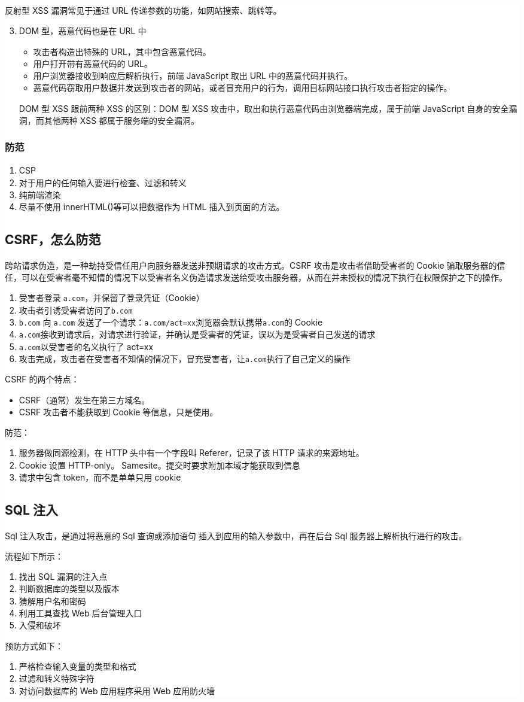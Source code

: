    反射型 XSS 漏洞常见于通过 URL 传递参数的功能，如网站搜索、跳转等。

3. DOM 型，恶意代码也是在 URL 中

   - 攻击者构造出特殊的 URL，其中包含恶意代码。
   - 用户打开带有恶意代码的 URL。
   - 用户浏览器接收到响应后解析执行，前端 JavaScript 取出 URL 中的恶意代码并执行。
   - 恶意代码窃取用户数据并发送到攻击者的网站，或者冒充用户的行为，调用目标网站接口执行攻击者指定的操作。

   DOM 型 XSS 跟前两种 XSS 的区别：DOM 型 XSS 攻击中，取出和执行恶意代码由浏览器端完成，属于前端 JavaScript 自身的安全漏洞，而其他两种 XSS 都属于服务端的安全漏洞。

### 防范

1. CSP
2. 对于用户的任何输入要进行检查、过滤和转义
3. 纯前端渲染
4. 尽量不使用 innerHTML()等可以把数据作为 HTML 插入到页面的方法。

## CSRF，怎么防范

跨站请求伪造，是一种劫持受信任用户向服务器发送非预期请求的攻击方式。CSRF 攻击是攻击者借助受害者的 Cookie 骗取服务器的信任，可以在受害者毫不知情的情况下以受害者名义伪造请求发送给受攻击服务器，从而在并未授权的情况下执行在权限保护之下的操作。

1. 受害者登录 `a.com`，并保留了登录凭证（Cookie）
2. 攻击者引诱受害者访问了`b.com`
3. `b.com` 向 `a.com` 发送了一个请求：`a.com/act=xx`浏览器会默认携带`a.com`的 Cookie
4. `a.com`接收到请求后，对请求进行验证，并确认是受害者的凭证，误以为是受害者自己发送的请求
5. `a.com`以受害者的名义执行了 act=xx
6. 攻击完成，攻击者在受害者不知情的情况下，冒充受害者，让`a.com`执行了自己定义的操作

CSRF 的两个特点：

- CSRF（通常）发生在第三方域名。
- CSRF 攻击者不能获取到 Cookie 等信息，只是使用。

防范：

1. 服务器做同源检测，在 HTTP 头中有一个字段叫 Referer，记录了该 HTTP 请求的来源地址。
2. Cookie 设置 HTTP-only。 Samesite。提交时要求附加本域才能获取到信息
3. 请求中包含 token，而不是单单只用 cookie

## SQL 注入

Sql 注入攻击，是通过将恶意的 Sql 查询或添加语句 插入到应用的输入参数中，再在后台 Sql 服务器上解析执行进行的攻击。

流程如下所示：

1. 找出 SQL 漏洞的注入点
2. 判断数据库的类型以及版本
3. 猜解用户名和密码
4. 利用工具查找 Web 后台管理入口
5. 入侵和破坏

预防方式如下：

1. 严格检查输入变量的类型和格式
2. 过滤和转义特殊字符
3. 对访问数据库的 Web 应用程序采用 Web 应用防火墙
